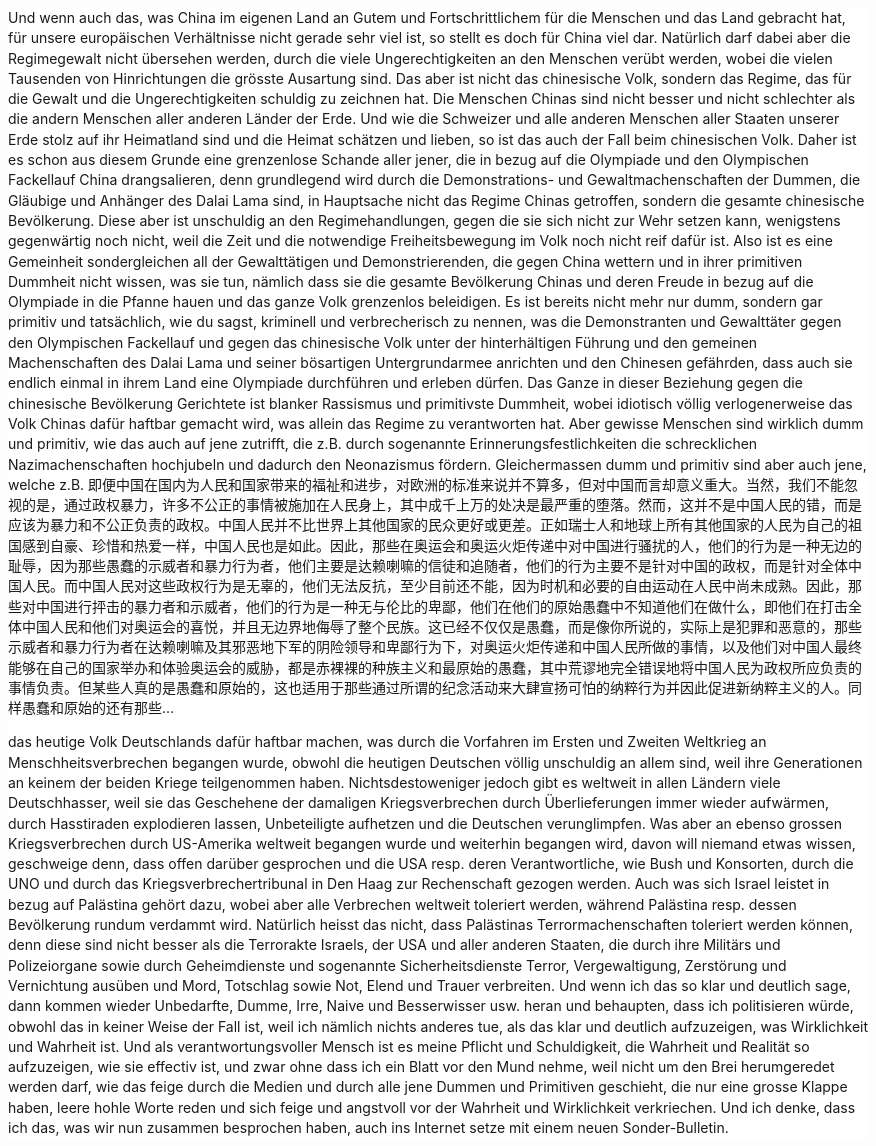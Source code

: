 Und wenn auch das, was China im eigenen Land an Gutem und Fortschrittlichem für die Menschen und das Land gebracht hat, für unsere europäischen Verhältnisse nicht gerade sehr viel ist, so stellt es doch für China viel dar. Natürlich darf dabei aber die Regimegewalt nicht übersehen werden, durch die viele Ungerechtigkeiten an den Menschen verübt werden, wobei die vielen Tausenden von Hinrichtungen die grösste Ausartung sind. Das aber ist nicht das chinesische Volk, sondern das Regime, das für die Gewalt und die Ungerechtigkeiten schuldig zu zeichnen hat. Die Menschen Chinas sind nicht besser und nicht schlechter als die andern Menschen aller anderen Länder der Erde. Und wie die Schweizer und alle anderen Menschen aller Staaten unserer Erde stolz auf ihr Heimatland sind und die Heimat schätzen und lieben, so ist das auch der Fall beim chinesischen Volk. Daher ist es schon aus diesem Grunde eine grenzenlose Schande aller jener, die in bezug auf die Olympiade und den Olympischen Fackellauf China drangsalieren, denn grundlegend wird durch die Demonstrations- und Gewaltmachenschaften der Dummen, die Gläubige und Anhänger des Dalai Lama sind, in Hauptsache nicht das Regime Chinas getroffen, sondern die gesamte chinesische Bevölkerung. Diese aber ist unschuldig an den Regimehandlungen, gegen die sie sich nicht zur Wehr setzen kann, wenigstens gegenwärtig noch nicht, weil die Zeit und die notwendige Freiheitsbewegung im Volk noch nicht reif dafür ist. Also ist es eine Gemeinheit sondergleichen all der Gewalttätigen und Demonstrierenden, die gegen China wettern und in ihrer primitiven Dummheit nicht wissen, was sie tun, nämlich dass sie die gesamte Bevölkerung Chinas und deren Freude in bezug auf die Olympiade in die Pfanne hauen und das ganze Volk grenzenlos beleidigen. Es ist bereits nicht mehr nur dumm, sondern gar primitiv und tatsächlich, wie du sagst, kriminell und verbrecherisch zu nennen, was die Demonstranten und Gewalttäter gegen den Olympischen Fackellauf und gegen das chinesische Volk unter der hinterhältigen Führung und den gemeinen Machenschaften des Dalai Lama und seiner bösartigen Untergrundarmee anrichten und den Chinesen gefährden, dass auch sie endlich einmal in ihrem Land eine Olympiade durchführen und erleben dürfen. Das Ganze in dieser Beziehung gegen die chinesische Bevölkerung Gerichtete ist blanker Rassismus und primitivste Dummheit, wobei idiotisch völlig verlogenerweise das Volk Chinas dafür haftbar gemacht wird, was allein das Regime zu verantworten hat. Aber gewisse Menschen sind wirklich dumm und primitiv, wie das auch auf jene zutrifft, die z.B. durch sogenannte Erinnerungsfestlichkeiten die schrecklichen Nazimachenschaften hochjubeln und dadurch den Neonazismus fördern. Gleichermassen dumm und primitiv sind aber auch jene, welche z.B.
即便中国在国内为人民和国家带来的福祉和进步，对欧洲的标准来说并不算多，但对中国而言却意义重大。当然，我们不能忽视的是，通过政权暴力，许多不公正的事情被施加在人民身上，其中成千上万的处决是最严重的堕落。然而，这并不是中国人民的错，而是应该为暴力和不公正负责的政权。中国人民并不比世界上其他国家的民众更好或更差。正如瑞士人和地球上所有其他国家的人民为自己的祖国感到自豪、珍惜和热爱一样，中国人民也是如此。因此，那些在奥运会和奥运火炬传递中对中国进行骚扰的人，他们的行为是一种无边的耻辱，因为那些愚蠢的示威者和暴力行为者，他们主要是达赖喇嘛的信徒和追随者，他们的行为主要不是针对中国的政权，而是针对全体中国人民。而中国人民对这些政权行为是无辜的，他们无法反抗，至少目前还不能，因为时机和必要的自由运动在人民中尚未成熟。因此，那些对中国进行抨击的暴力者和示威者，他们的行为是一种无与伦比的卑鄙，他们在他们的原始愚蠢中不知道他们在做什么，即他们在打击全体中国人民和他们对奥运会的喜悦，并且无边界地侮辱了整个民族。这已经不仅仅是愚蠢，而是像你所说的，实际上是犯罪和恶意的，那些示威者和暴力行为者在达赖喇嘛及其邪恶地下军的阴险领导和卑鄙行为下，对奥运火炬传递和中国人民所做的事情，以及他们对中国人最终能够在自己的国家举办和体验奥运会的威胁，都是赤裸裸的种族主义和最原始的愚蠢，其中荒谬地完全错误地将中国人民为政权所应负责的事情负责。但某些人真的是愚蠢和原始的，这也适用于那些通过所谓的纪念活动来大肆宣扬可怕的纳粹行为并因此促进新纳粹主义的人。同样愚蠢和原始的还有那些...

das heutige Volk Deutschlands dafür haftbar machen, was durch die Vorfahren im Ersten und Zweiten Weltkrieg an Menschheitsverbrechen begangen wurde, obwohl die heutigen Deutschen völlig unschuldig an allem sind, weil ihre Generationen an keinem der beiden Kriege teilgenommen haben. Nichtsdestoweniger jedoch gibt es weltweit in allen Ländern viele Deutschhasser, weil sie das Geschehene der damaligen Kriegsverbrechen durch Überlieferungen immer wieder aufwärmen, durch Hasstiraden explodieren lassen, Unbeteiligte aufhetzen und die Deutschen verunglimpfen. Was aber an ebenso grossen Kriegsverbrechen durch US-Amerika weltweit begangen wurde und weiterhin begangen wird, davon will niemand etwas wissen, geschweige denn, dass offen darüber gesprochen und die USA resp. deren Verantwortliche, wie Bush und Konsorten, durch die UNO und durch das Kriegsverbrechertribunal in Den Haag zur Rechenschaft gezogen werden. Auch was sich Israel leistet in bezug auf Palästina gehört dazu, wobei aber alle Verbrechen weltweit toleriert werden, während Palästina resp. dessen Bevölkerung rundum verdammt wird. Natürlich heisst das nicht, dass Palästinas Terrormachenschaften toleriert werden können, denn diese sind nicht besser als die Terrorakte Israels, der USA und aller anderen Staaten, die durch ihre Militärs und Polizeiorgane sowie durch Geheimdienste und sogenannte Sicherheitsdienste Terror, Vergewaltigung, Zerstörung und Vernichtung ausüben und Mord, Totschlag sowie Not, Elend und Trauer verbreiten. Und wenn ich das so klar und deutlich sage, dann kommen wieder Unbedarfte, Dumme, Irre, Naive und Besserwisser usw. heran und behaupten, dass ich politisieren würde, obwohl das in keiner Weise der Fall ist, weil ich nämlich nichts anderes tue, als das klar und deutlich aufzuzeigen, was Wirklichkeit und Wahrheit ist. Und als verantwortungsvoller Mensch ist es meine Pflicht und Schuldigkeit, die Wahrheit und Realität so aufzuzeigen, wie sie effectiv ist, und zwar ohne dass ich ein Blatt vor den Mund nehme, weil nicht um den Brei herumgeredet werden darf, wie das feige durch die Medien und durch alle jene Dummen und Primitiven geschieht, die nur eine grosse Klappe haben, leere hohle Worte reden und sich feige und angstvoll vor der Wahrheit und Wirklichkeit verkriechen. Und ich denke, dass ich das, was wir nun zusammen besprochen haben, auch ins Internet setze mit einem neuen Sonder-Bulletin.
